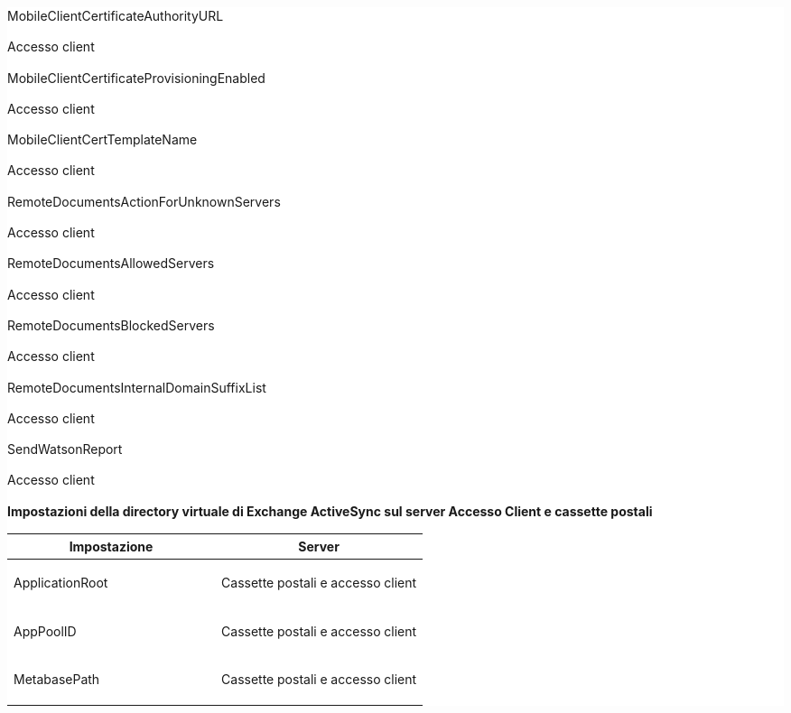 </tr>
<tr class="odd">
<td><p>MobileClientCertificateAuthorityURL</p></td>
<td><p>Accesso client</p></td>
</tr>
<tr class="even">
<td><p>MobileClientCertificateProvisioningEnabled</p></td>
<td><p>Accesso client</p></td>
</tr>
<tr class="odd">
<td><p>MobileClientCertTemplateName</p></td>
<td><p>Accesso client</p></td>
</tr>
<tr class="even">
<td><p>RemoteDocumentsActionForUnknownServers</p></td>
<td><p>Accesso client</p></td>
</tr>
<tr class="odd">
<td><p>RemoteDocumentsAllowedServers</p></td>
<td><p>Accesso client</p></td>
</tr>
<tr class="even">
<td><p>RemoteDocumentsBlockedServers</p></td>
<td><p>Accesso client</p></td>
</tr>
<tr class="odd">
<td><p>RemoteDocumentsInternalDomainSuffixList</p></td>
<td><p>Accesso client</p></td>
</tr>
<tr class="even">
<td><p>SendWatsonReport</p></td>
<td><p>Accesso client</p></td>
</tr>
</tbody>
</table>


**Impostazioni della directory virtuale di Exchange ActiveSync sul server Accesso Client e cassette postali**


<table>
<colgroup>
<col style="width: 50%" />
<col style="width: 50%" />
</colgroup>
<thead>
<tr class="header">
<th>Impostazione</th>
<th>Server</th>
</tr>
</thead>
<tbody>
<tr class="odd">
<td><p>ApplicationRoot</p></td>
<td><p>Cassette postali e accesso client</p></td>
</tr>
<tr class="even">
<td><p>AppPoolID</p></td>
<td><p>Cassette postali e accesso client</p></td>
</tr>
<tr class="odd">
<td><p>MetabasePath</p></td>
<td><p>Cassette postali e accesso client</p></td>
</tr>